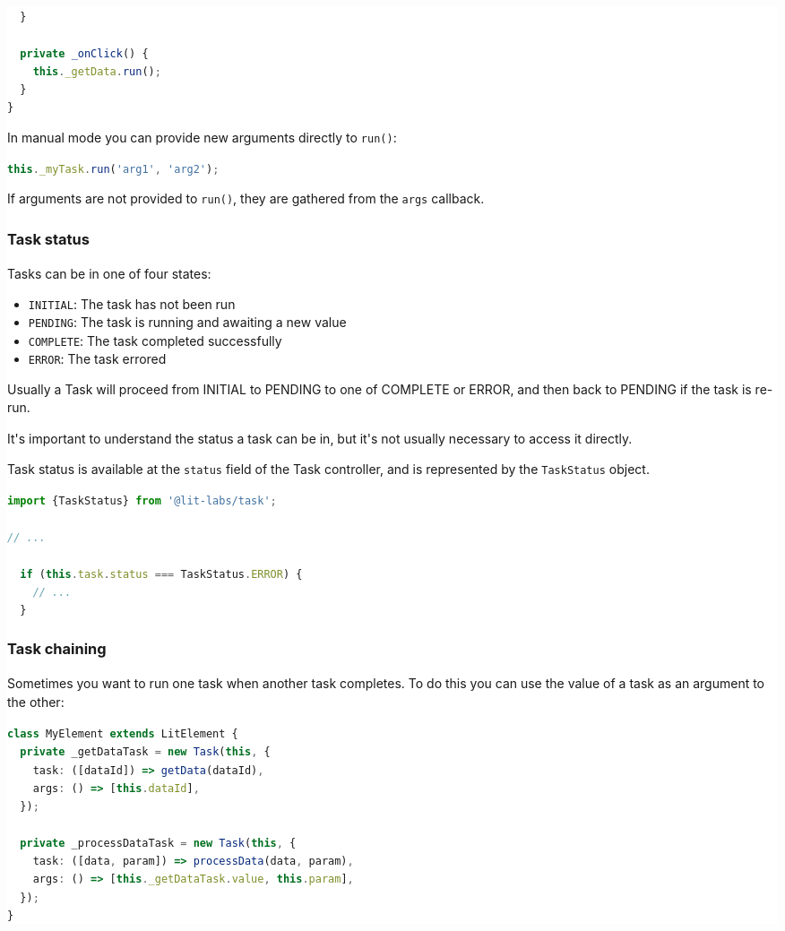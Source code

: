 ```ts
  }

  private _onClick() {
    this._getData.run();
  }
}
```

In manual mode you can provide new arguments directly to `run()`:

```ts
this._myTask.run('arg1', 'arg2');
```

If arguments are not provided to `run()`, they are gathered from the `args` callback.

### Task status

Tasks can be in one of four states:
- `INITIAL`: The task has not been run
- `PENDING`: The task is running and awaiting a new value
- `COMPLETE`: The task completed successfully
- `ERROR`: The task errored

Usually a Task will proceed from INITIAL to PENDING to one of COMPLETE or ERROR, and then back to PENDING if the task is re-run.

It's important to understand the status a task can be in, but it's not usually necessary to access it directly.

Task status is available at the `status` field of the Task controller, and is represented by the `TaskStatus` object.

```ts
import {TaskStatus} from '@lit-labs/task';

// ...

  if (this.task.status === TaskStatus.ERROR) {
    // ...
  }
```

### Task chaining

Sometimes you want to run one task when another task completes. To do this you can use the value of a task as an argument to the other:

```ts
class MyElement extends LitElement {
  private _getDataTask = new Task(this, {
    task: ([dataId]) => getData(dataId),
    args: () => [this.dataId],
  });

  private _processDataTask = new Task(this, {
    task: ([data, param]) => processData(data, param),
    args: () => [this._getDataTask.value, this.param],
  });
}
```
